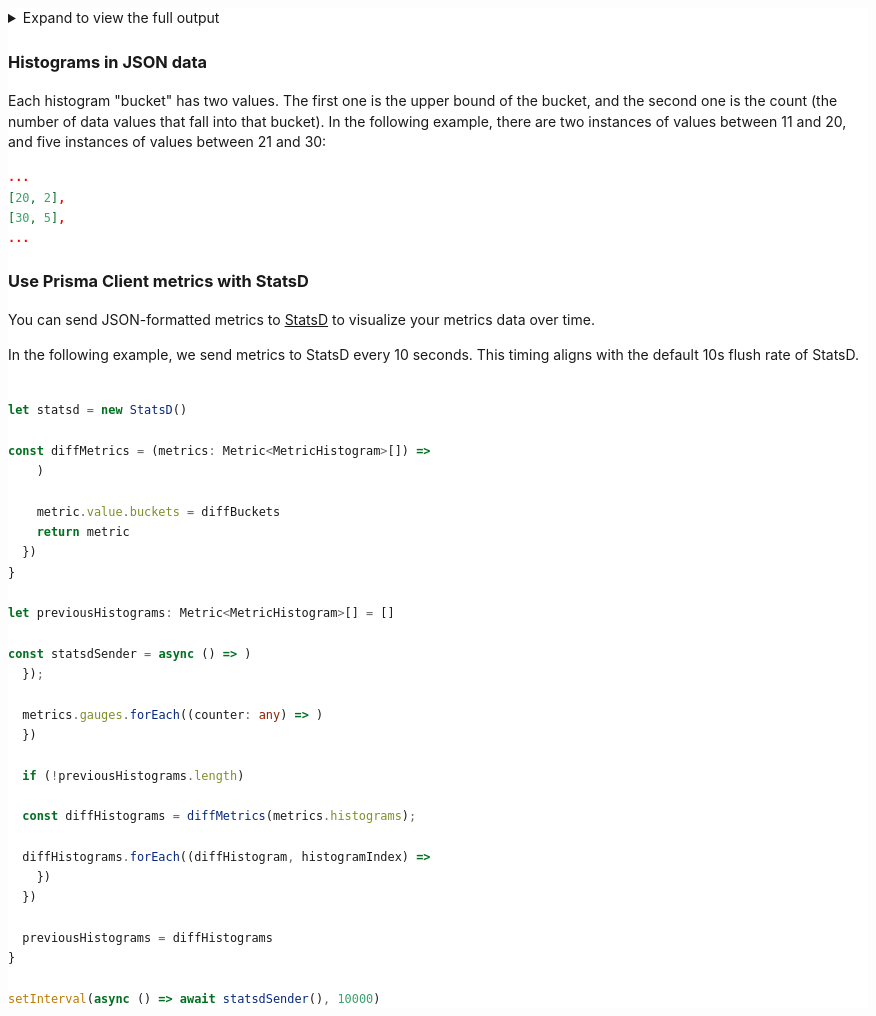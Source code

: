 ```json
```

<details><summary>Expand to view the full output</summary></details>

### Histograms in JSON data

Each histogram "bucket" has two values. The first one is the upper bound of the bucket, and the second one is the count (the number of data values that fall into that bucket). In the following example, there are two instances of values between 11 and 20, and five instances of values between 21 and 30:

```json
...
[20, 2],
[30, 5],
...
```

### Use Prisma Client metrics with StatsD

You can send JSON-formatted metrics to [StatsD](https://github.com/statsd/statsd) to visualize your metrics data over time.

In the following example, we send metrics to StatsD every 10 seconds. This timing aligns with the default 10s flush rate of StatsD.

```ts

let statsd = new StatsD()

const diffMetrics = (metrics: Metric<MetricHistogram>[]) => 
    )

    metric.value.buckets = diffBuckets
    return metric
  })
}

let previousHistograms: Metric<MetricHistogram>[] = []

const statsdSender = async () => )
  });

  metrics.gauges.forEach((counter: any) => )
  })

  if (!previousHistograms.length) 

  const diffHistograms = diffMetrics(metrics.histograms);

  diffHistograms.forEach((diffHistogram, histogramIndex) => 
    })
  })

  previousHistograms = diffHistograms
}

setInterval(async () => await statsdSender(), 10000)
```
